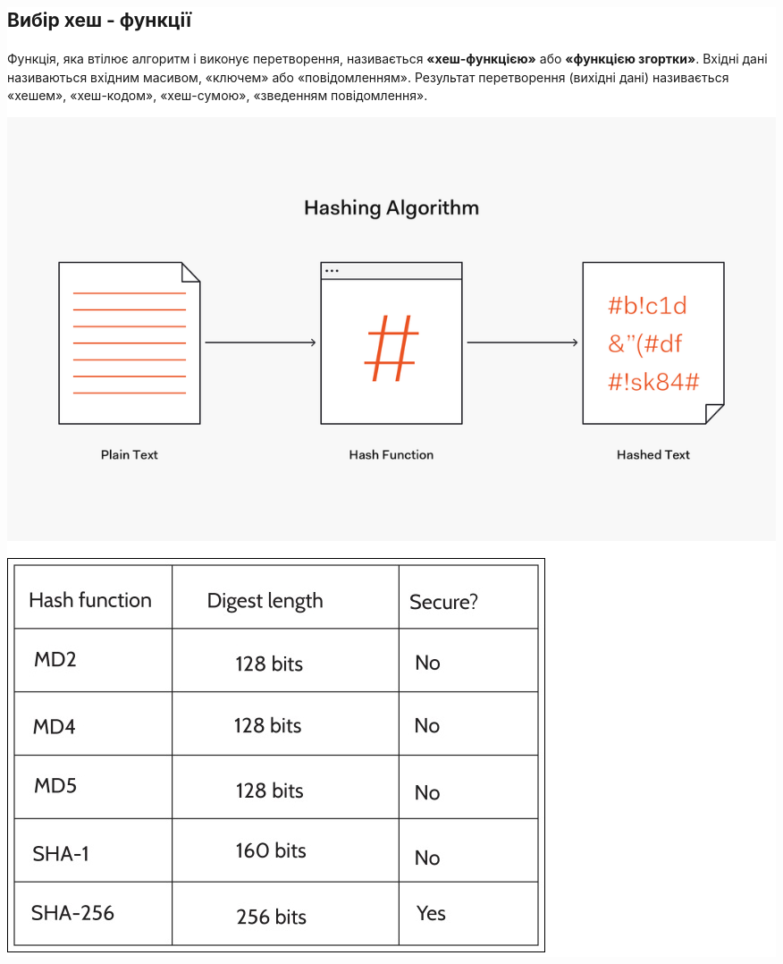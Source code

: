 ## Вибір хеш - функції

Функція, яка втілює алгоритм і виконує перетворення, називається **«хеш-функцією»** або **«функцією згортки»**. Вхідні дані називаються вхідним масивом, «ключем» або «повідомленням». Результат перетворення (вихідні дані) називається «хешем», «хеш-кодом», «хеш-сумою», «зведенням повідомлення».

![](../resources/img/db/img-11.png)

![](../resources/img/db/img-1.jpg)
